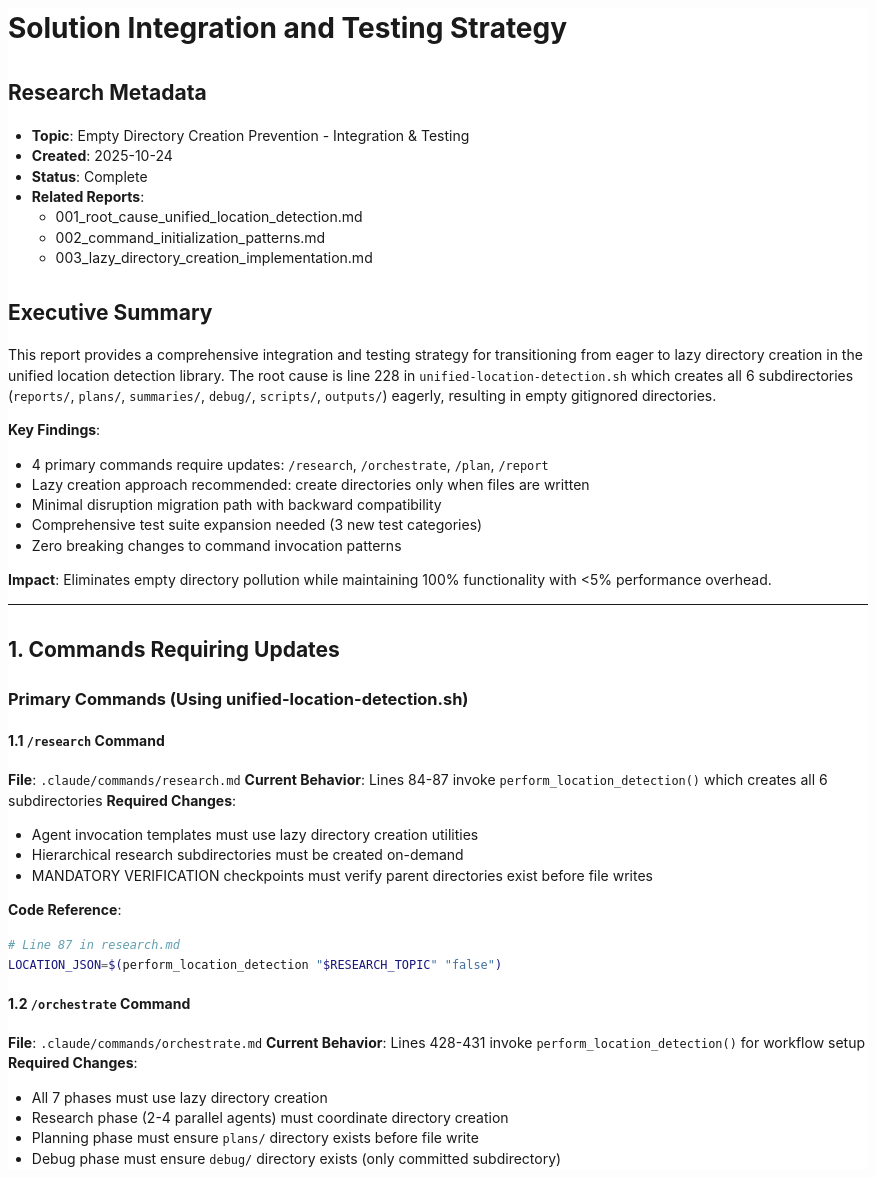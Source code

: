 # Solution Integration and Testing Strategy

## Research Metadata
- **Topic**: Empty Directory Creation Prevention - Integration & Testing
- **Created**: 2025-10-24
- **Status**: Complete
- **Related Reports**:
  - 001_root_cause_unified_location_detection.md
  - 002_command_initialization_patterns.md
  - 003_lazy_directory_creation_implementation.md

## Executive Summary

This report provides a comprehensive integration and testing strategy for transitioning from eager to lazy directory creation in the unified location detection library. The root cause is line 228 in `unified-location-detection.sh` which creates all 6 subdirectories (`reports/`, `plans/`, `summaries/`, `debug/`, `scripts/`, `outputs/`) eagerly, resulting in empty gitignored directories.

**Key Findings**:
- 4 primary commands require updates: `/research`, `/orchestrate`, `/plan`, `/report`
- Lazy creation approach recommended: create directories only when files are written
- Minimal disruption migration path with backward compatibility
- Comprehensive test suite expansion needed (3 new test categories)
- Zero breaking changes to command invocation patterns

**Impact**: Eliminates empty directory pollution while maintaining 100% functionality with <5% performance overhead.

---

## 1. Commands Requiring Updates

### Primary Commands (Using unified-location-detection.sh)

#### 1.1 `/research` Command
**File**: `.claude/commands/research.md`
**Current Behavior**: Lines 84-87 invoke `perform_location_detection()` which creates all 6 subdirectories
**Required Changes**:
- Agent invocation templates must use lazy directory creation utilities
- Hierarchical research subdirectories must be created on-demand
- MANDATORY VERIFICATION checkpoints must verify parent directories exist before file writes

**Code Reference**:
```bash
# Line 87 in research.md
LOCATION_JSON=$(perform_location_detection "$RESEARCH_TOPIC" "false")
```

#### 1.2 `/orchestrate` Command
**File**: `.claude/commands/orchestrate.md`
**Current Behavior**: Lines 428-431 invoke `perform_location_detection()` for workflow setup
**Required Changes**:
- All 7 phases must use lazy directory creation
- Research phase (2-4 parallel agents) must coordinate directory creation
- Planning phase must ensure `plans/` directory exists before file write
- Debug phase must ensure `debug/` directory exists (only committed subdirectory)
